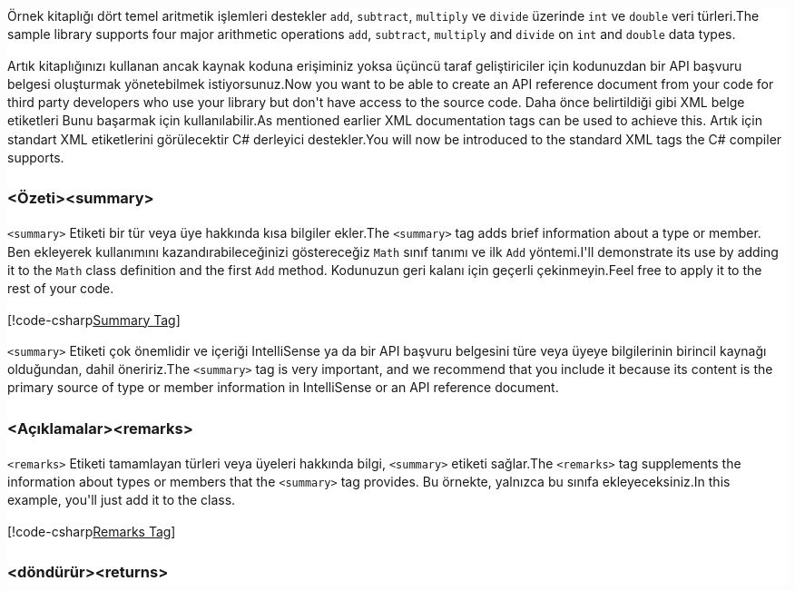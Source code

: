 <span data-ttu-id="0d9ef-123">Örnek kitaplığı dört temel aritmetik işlemleri destekler `add`, `subtract`, `multiply` ve `divide` üzerinde `int` ve `double` veri türleri.</span><span class="sxs-lookup"><span data-stu-id="0d9ef-123">The sample library supports four major arithmetic operations `add`, `subtract`, `multiply` and `divide` on `int` and `double` data types.</span></span>

<span data-ttu-id="0d9ef-124">Artık kitaplığınızı kullanan ancak kaynak koduna erişiminiz yoksa üçüncü taraf geliştiriciler için kodunuzdan bir API başvuru belgesi oluşturmak yönetebilmek istiyorsunuz.</span><span class="sxs-lookup"><span data-stu-id="0d9ef-124">Now you want to be able to create an API reference document from your code for third party developers who use your library but don't have access to the source code.</span></span>
<span data-ttu-id="0d9ef-125">Daha önce belirtildiği gibi XML belge etiketleri Bunu başarmak için kullanılabilir.</span><span class="sxs-lookup"><span data-stu-id="0d9ef-125">As mentioned earlier XML documentation tags can be used to achieve this.</span></span> <span data-ttu-id="0d9ef-126">Artık için standart XML etiketlerini görülecektir C# derleyici destekler.</span><span class="sxs-lookup"><span data-stu-id="0d9ef-126">You will now be introduced to the standard XML tags the C# compiler supports.</span></span>

### <a name="ltsummarygt"></a><span data-ttu-id="0d9ef-127">&lt;Özeti&gt;</span><span class="sxs-lookup"><span data-stu-id="0d9ef-127">&lt;summary&gt;</span></span>

<span data-ttu-id="0d9ef-128">`<summary>` Etiketi bir tür veya üye hakkında kısa bilgiler ekler.</span><span class="sxs-lookup"><span data-stu-id="0d9ef-128">The `<summary>` tag adds brief information about a type or member.</span></span>
<span data-ttu-id="0d9ef-129">Ben ekleyerek kullanımını kazandırabileceğinizi göstereceğiz `Math` sınıf tanımı ve ilk `Add` yöntemi.</span><span class="sxs-lookup"><span data-stu-id="0d9ef-129">I'll demonstrate its use by adding it to the `Math` class definition and the first `Add` method.</span></span> <span data-ttu-id="0d9ef-130">Kodunuzun geri kalanı için geçerli çekinmeyin.</span><span class="sxs-lookup"><span data-stu-id="0d9ef-130">Feel free to apply it to the rest of your code.</span></span>

[!code-csharp[Summary Tag](../../samples/snippets/csharp/concepts/codedoc/summary-tag.cs)]

<span data-ttu-id="0d9ef-131">`<summary>` Etiketi çok önemlidir ve içeriği IntelliSense ya da bir API başvuru belgesini türe veya üyeye bilgilerinin birincil kaynağı olduğundan, dahil öneririz.</span><span class="sxs-lookup"><span data-stu-id="0d9ef-131">The `<summary>` tag is very important, and we recommend that you include it because its content is the primary source of type or member information in IntelliSense or an API reference document.</span></span>

### <a name="ltremarksgt"></a><span data-ttu-id="0d9ef-132">&lt;Açıklamalar&gt;</span><span class="sxs-lookup"><span data-stu-id="0d9ef-132">&lt;remarks&gt;</span></span>

<span data-ttu-id="0d9ef-133">`<remarks>` Etiketi tamamlayan türleri veya üyeleri hakkında bilgi, `<summary>` etiketi sağlar.</span><span class="sxs-lookup"><span data-stu-id="0d9ef-133">The `<remarks>` tag supplements the information about types or members that the `<summary>` tag provides.</span></span> <span data-ttu-id="0d9ef-134">Bu örnekte, yalnızca bu sınıfa ekleyeceksiniz.</span><span class="sxs-lookup"><span data-stu-id="0d9ef-134">In this example, you'll just add it to the class.</span></span>

[!code-csharp[Remarks Tag](../../samples/snippets/csharp/concepts/codedoc/remarks-tag.cs)]

### <a name="ltreturnsgt"></a><span data-ttu-id="0d9ef-135">&lt;döndürür&gt;</span><span class="sxs-lookup"><span data-stu-id="0d9ef-135">&lt;returns&gt;</span></span>
